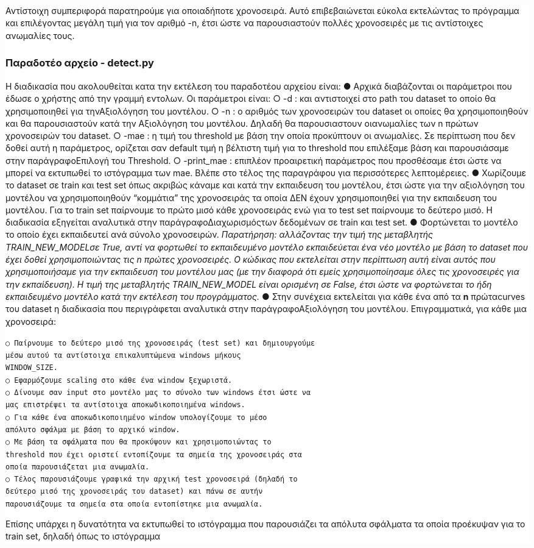 Αντίστοιχη συμπεριφορά παρατηρούμε για οποιαδήποτε χρονοσειρά. Αυτό
επιβεβαιώνεται εύκολα εκτελώντας το πρόγραμμα και επιλέγοντας μεγάλη τιμή για τον
αριθμό -n, έτσι ώστε να παρουσιαστούν πολλές χρονοσειρές με τις αντίστοιχες
ανωμαλίες τους.


### Παραδοτέο αρχείο - detect.py

Η διαδικασία που ακολουθείται κατα την εκτέλεση του παραδοτέου αρχείου είναι:
● Αρχικά διαβάζονται οι παράμετροι που έδωσε ο χρήστης από την γραμμή
εντολων. Οι παράμετροι είναι:
○ -d <dataset> : και αντιστοιχεί στο path του dataset το οποίο θα
χρησιμοποιηθεί για τηνΑξιολόγηση του μοντέλου.
○ -n <number of time series selected> : ο αριθμός των χρονοσειρών του
dataset οι οποίες θα χρησιμοποιηθούν και θα παρουσιαστούν κατά την
Αξιολόγηση του μοντέλου. Δηλαδή θα παρουσιαστουν οιανωμαλίες των
n πρώτων χρονοσειρών του dataset.
○ -mae <error value as double> : η τιμή του threshold με βάση την οποία
προκύπτουν οι ανωμαλίες. Σε περίπτωση που δεν δοθεί αυτή η
παράμετρος, ορίζεται σαν default τιμή η βέλτιστη τιμή για το threshold
που επιλέξαμε βάση και παρουσιάσαμε στην παράγραφοΕπιλογή του
Threshold.
○ -print_mae : επιπλέον προαιρετική παράμετρος που προσθέσαμε έτσι
ώστε να μπορεί να εκτυπωθεί το ιστόγραμμα των mae. Βλέπε στο τέλος
της παραγράφου για περισσότερες λεπτομέρειες.
● Χωρίζουμε το dataset σε train και test set όπως ακριβώς κάναμε και κατά την
εκπαιδευση του μοντέλου, έτσι ώστε για την αξιολόγηση του μοντέλου να
χρησιμοποιηθούν “κομμάτια” της χρονοσειράς τα οποία ΔΕΝ έχουν
χρησιμοποιηθεί για την εκπαιδευση του μοντέλου. Για το train set παίρνουμε το
πρώτο μισό κάθε χρονοσειράς ενώ για το test set παίρνουμε το δεύτερο μισό. Η
διαδικασία εξηγείται αναλυτικά στην παράγραφοΔιαχωρισμόςτων δεδομένων
σε train και test set.
● Φορτώνεται το μοντέλο το οποίο έχει εκπαιδευτεί ανά σύνολο χρονοσειρών.
_Παρατήρηση: αλλάζοντας την τιμή της μεταβλητής TRAIN_NEW_MODELσε True,
αντί να φορτωθεί το εκπαιδευμένο μοντέλο εκπαιδεύεται ένα νέο μοντέλο με
βάση το dataset που έχει δοθεί χρησιμοποιώντας τις n πρώτες χρονοσειρές. Ο
κώδικας που εκτελείται στην περίπτωση αυτή είναι αυτός που χρησιμοποιήσαμε
για την εκπαιδευση του μοντέλου μας (με την διαφορά ότι εμείς
χρησιμοποίησαμε όλες τις χρονοσειρές για την εκπαίδευση). Η τιμή της
μεταβλητής TRAIN_NEW_MODEL είναι ορισμένη σε False, έτσι ώστε να
φορτώνεται το ήδη εκπαιδευμένο μοντέλο κατά την εκτέλεση του προγράμματος._
● Στην συνέχεια εκτελείται για κάθε ένα από τα **n** πρώταcurves του dataset η
διαδικασία που περιγράφεται αναλυτικά στην παράγραφοΑξιολόγηση του
μοντέλου.
Επιγραμματικά, για κάθε μια χρονοσειρά:


```
○ Παίρνουμε το δεύτερο μισό της χρονοσειράς (test set) και δημιουργούμε
μέσω αυτού τα αντίστοιχα επικαλυπτώμενα windows μήκους
WINDOW_SIZE.
○ Εφαρμόζουμε scaling στο κάθε ένα window ξεχωριστά.
○ Δίνουμε σαν input στο μοντέλο μας το σύνολο των windows έτσι ώστε να
μας επιστρέψει τα αντίστοιχα αποκωδικοποιημένα windows.
○ Για κάθε ένα αποκωδικοποιημένο window υπολογίζουμε το μέσο
απόλυτο σφάλμα με βάση το αρχικό window.
○ Με βάση τα σφάλματα που θα προκύψουν και χρησιμοποιώντας το
threshold που έχει οριστεί εντοπίζουμε τα σημεία της χρονοσειράς στα
οποία παρουσιάζεται μια ανωμαλία.
○ Τέλος παρουσιάζουμε γραφικά την αρχική test χρονοσειρά (δηλαδή το
δεύτερο μισό της χρονοσειράς του dataset) και πάνω σε αυτήν
παρουσιάζουμε τα σημεία στα οποία εντοπίστηκε μια ανωμαλία.
```
Επίσης υπάρχει η δυνατότητα να εκτυπωθεί το ιστόγραμμα που παρουσιάζει τα
απόλυτα σφάλματα τα οποία προέκυψαν για το train set, δηλαδή όπως το ιστόγραμμα